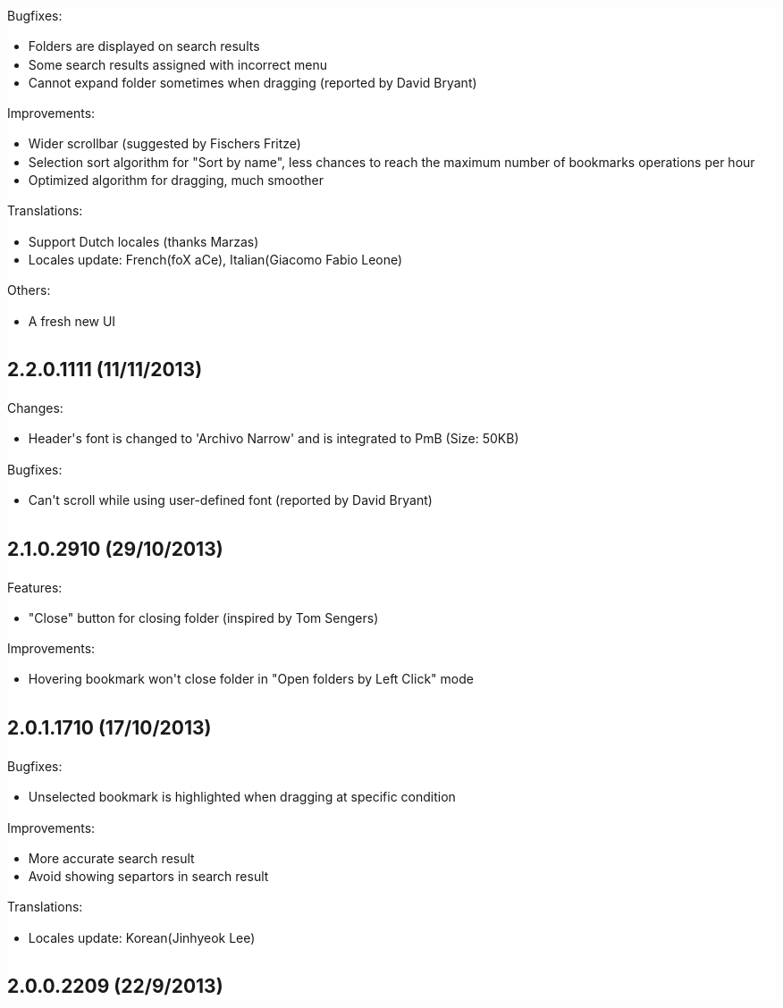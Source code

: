 Bugfixes:

- Folders are displayed on search results
- Some search results assigned with incorrect menu
- Cannot expand folder sometimes when dragging (reported by David Bryant)

Improvements:

- Wider scrollbar (suggested by Fischers Fritze)
- Selection sort algorithm for "Sort by name", less chances to reach the maximum number of bookmarks operations per hour
- Optimized algorithm for dragging, much smoother

Translations:

- Support Dutch locales (thanks Marzas)
- Locales update: French(foX aCe), Italian(Giacomo Fabio Leone)

Others:

- A fresh new UI

## 2.2.0.1111 (11/11/2013)

Changes:

- Header's font is changed to 'Archivo Narrow' and is integrated to PmB (Size: 50KB)

Bugfixes:

- Can't scroll while using user-defined font (reported by David Bryant)

## 2.1.0.2910 (29/10/2013)

Features:

- "Close" button for closing folder (inspired by Tom Sengers)

Improvements:

- Hovering bookmark won't close folder in "Open folders by Left Click" mode

## 2.0.1.1710 (17/10/2013)

Bugfixes:

- Unselected bookmark is highlighted when dragging at specific condition

Improvements:

- More accurate search result
- Avoid showing separtors in search result

Translations:

- Locales update: Korean(Jinhyeok Lee)

## 2.0.0.2209 (22/9/2013)
